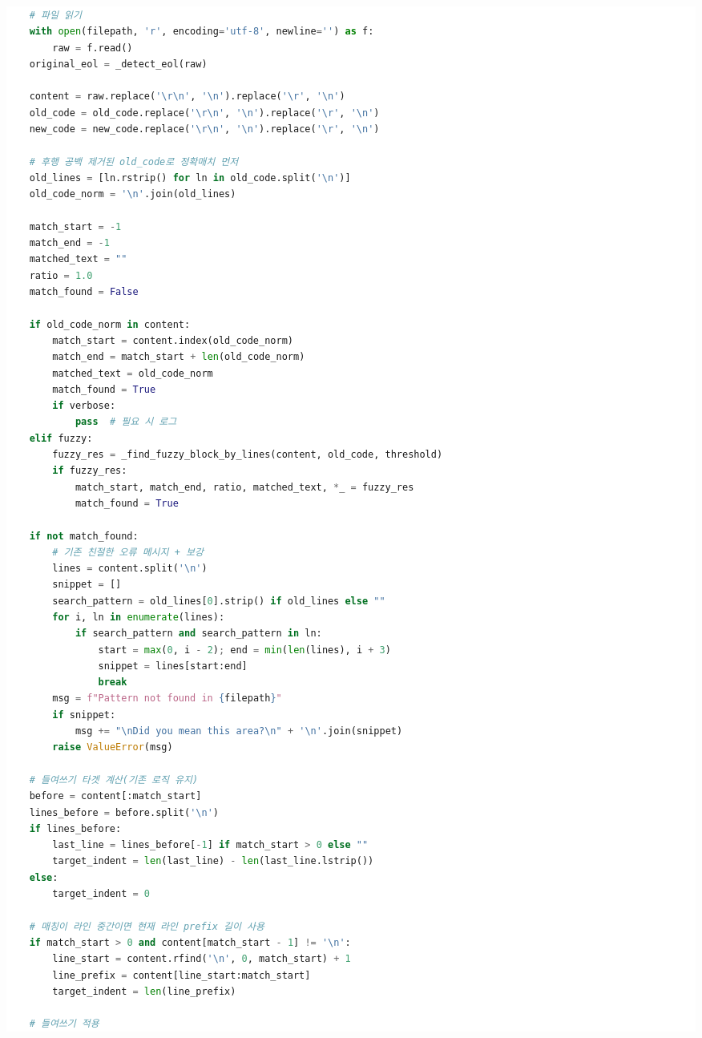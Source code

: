 ```python
    # 파일 읽기
    with open(filepath, 'r', encoding='utf-8', newline='') as f:
        raw = f.read()
    original_eol = _detect_eol(raw)

    content = raw.replace('\r\n', '\n').replace('\r', '\n')
    old_code = old_code.replace('\r\n', '\n').replace('\r', '\n')
    new_code = new_code.replace('\r\n', '\n').replace('\r', '\n')

    # 후행 공백 제거된 old_code로 정확매치 먼저
    old_lines = [ln.rstrip() for ln in old_code.split('\n')]
    old_code_norm = '\n'.join(old_lines)

    match_start = -1
    match_end = -1
    matched_text = ""
    ratio = 1.0
    match_found = False

    if old_code_norm in content:
        match_start = content.index(old_code_norm)
        match_end = match_start + len(old_code_norm)
        matched_text = old_code_norm
        match_found = True
        if verbose:
            pass  # 필요 시 로그
    elif fuzzy:
        fuzzy_res = _find_fuzzy_block_by_lines(content, old_code, threshold)
        if fuzzy_res:
            match_start, match_end, ratio, matched_text, *_ = fuzzy_res
            match_found = True

    if not match_found:
        # 기존 친절한 오류 메시지 + 보강
        lines = content.split('\n')
        snippet = []
        search_pattern = old_lines[0].strip() if old_lines else ""
        for i, ln in enumerate(lines):
            if search_pattern and search_pattern in ln:
                start = max(0, i - 2); end = min(len(lines), i + 3)
                snippet = lines[start:end]
                break
        msg = f"Pattern not found in {filepath}"
        if snippet:
            msg += "\nDid you mean this area?\n" + '\n'.join(snippet)
        raise ValueError(msg)

    # 들여쓰기 타겟 계산(기존 로직 유지)
    before = content[:match_start]
    lines_before = before.split('\n')
    if lines_before:
        last_line = lines_before[-1] if match_start > 0 else ""
        target_indent = len(last_line) - len(last_line.lstrip())
    else:
        target_indent = 0

    # 매칭이 라인 중간이면 현재 라인 prefix 길이 사용
    if match_start > 0 and content[match_start - 1] != '\n':
        line_start = content.rfind('\n', 0, match_start) + 1
        line_prefix = content[line_start:match_start]
        target_indent = len(line_prefix)

    # 들여쓰기 적용
```